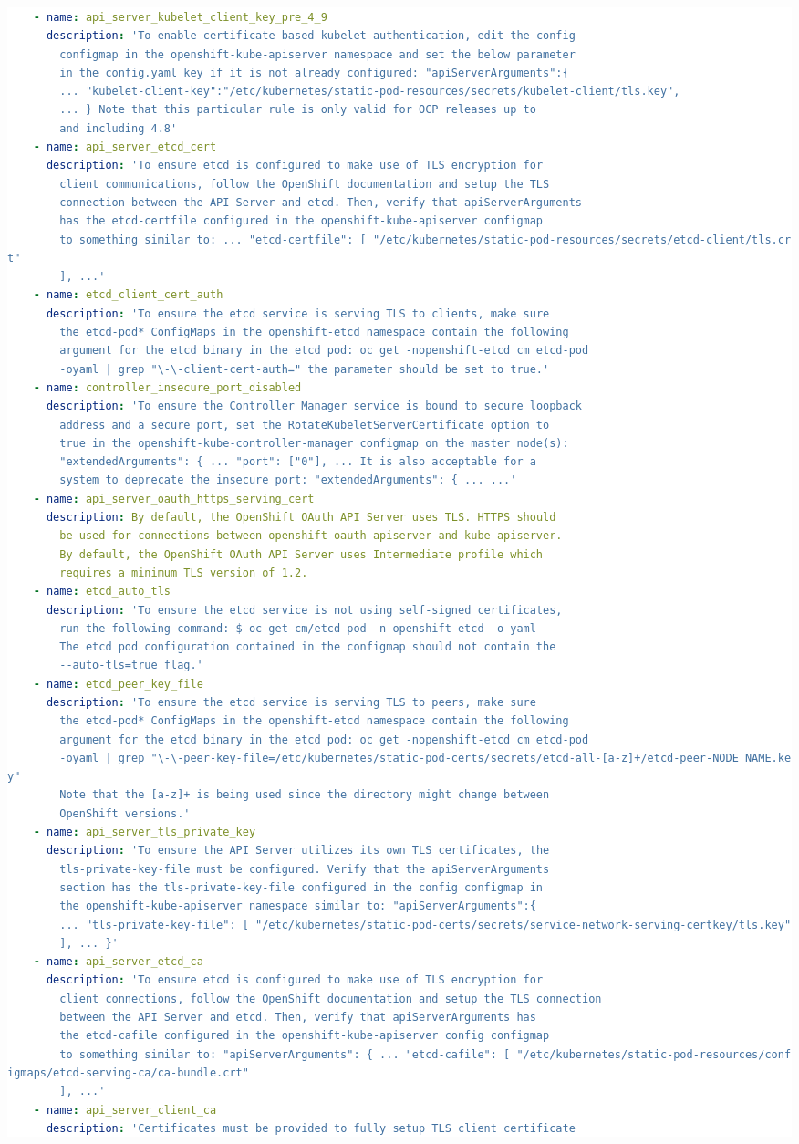 ```yaml
    - name: api_server_kubelet_client_key_pre_4_9
      description: 'To enable certificate based kubelet authentication, edit the config
        configmap in the openshift-kube-apiserver namespace and set the below parameter
        in the config.yaml key if it is not already configured: "apiServerArguments":{
        ... "kubelet-client-key":"/etc/kubernetes/static-pod-resources/secrets/kubelet-client/tls.key",
        ... } Note that this particular rule is only valid for OCP releases up to
        and including 4.8'
    - name: api_server_etcd_cert
      description: 'To ensure etcd is configured to make use of TLS encryption for
        client communications, follow the OpenShift documentation and setup the TLS
        connection between the API Server and etcd. Then, verify that apiServerArguments
        has the etcd-certfile configured in the openshift-kube-apiserver configmap
        to something similar to: ... "etcd-certfile": [ "/etc/kubernetes/static-pod-resources/secrets/etcd-client/tls.crt"
        ], ...'
    - name: etcd_client_cert_auth
      description: 'To ensure the etcd service is serving TLS to clients, make sure
        the etcd-pod* ConfigMaps in the openshift-etcd namespace contain the following
        argument for the etcd binary in the etcd pod: oc get -nopenshift-etcd cm etcd-pod
        -oyaml | grep "\-\-client-cert-auth=" the parameter should be set to true.'
    - name: controller_insecure_port_disabled
      description: 'To ensure the Controller Manager service is bound to secure loopback
        address and a secure port, set the RotateKubeletServerCertificate option to
        true in the openshift-kube-controller-manager configmap on the master node(s):
        "extendedArguments": { ... "port": ["0"], ... It is also acceptable for a
        system to deprecate the insecure port: "extendedArguments": { ... ...'
    - name: api_server_oauth_https_serving_cert
      description: By default, the OpenShift OAuth API Server uses TLS. HTTPS should
        be used for connections between openshift-oauth-apiserver and kube-apiserver.
        By default, the OpenShift OAuth API Server uses Intermediate profile which
        requires a minimum TLS version of 1.2.
    - name: etcd_auto_tls
      description: 'To ensure the etcd service is not using self-signed certificates,
        run the following command: $ oc get cm/etcd-pod -n openshift-etcd -o yaml
        The etcd pod configuration contained in the configmap should not contain the
        --auto-tls=true flag.'
    - name: etcd_peer_key_file
      description: 'To ensure the etcd service is serving TLS to peers, make sure
        the etcd-pod* ConfigMaps in the openshift-etcd namespace contain the following
        argument for the etcd binary in the etcd pod: oc get -nopenshift-etcd cm etcd-pod
        -oyaml | grep "\-\-peer-key-file=/etc/kubernetes/static-pod-certs/secrets/etcd-all-[a-z]+/etcd-peer-NODE_NAME.key"
        Note that the [a-z]+ is being used since the directory might change between
        OpenShift versions.'
    - name: api_server_tls_private_key
      description: 'To ensure the API Server utilizes its own TLS certificates, the
        tls-private-key-file must be configured. Verify that the apiServerArguments
        section has the tls-private-key-file configured in the config configmap in
        the openshift-kube-apiserver namespace similar to: "apiServerArguments":{
        ... "tls-private-key-file": [ "/etc/kubernetes/static-pod-certs/secrets/service-network-serving-certkey/tls.key"
        ], ... }'
    - name: api_server_etcd_ca
      description: 'To ensure etcd is configured to make use of TLS encryption for
        client connections, follow the OpenShift documentation and setup the TLS connection
        between the API Server and etcd. Then, verify that apiServerArguments has
        the etcd-cafile configured in the openshift-kube-apiserver config configmap
        to something similar to: "apiServerArguments": { ... "etcd-cafile": [ "/etc/kubernetes/static-pod-resources/configmaps/etcd-serving-ca/ca-bundle.crt"
        ], ...'
    - name: api_server_client_ca
      description: 'Certificates must be provided to fully setup TLS client certificate
```